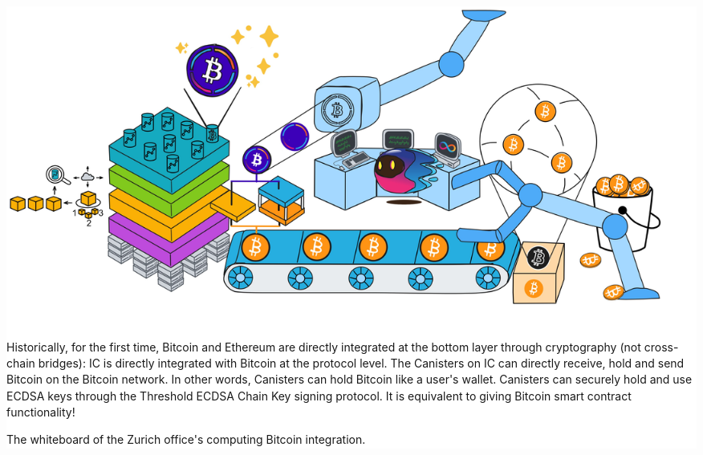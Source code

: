 <div class="center-image">
    <img src="assets/JourneyoftheDreamWeaver/image-20230614155150128.jpg" style="zoom:80%;" />
</div>

<br>

Historically, for the first time, Bitcoin and Ethereum are directly integrated at the bottom layer through cryptography (not cross-chain bridges): IC is directly integrated with Bitcoin at the protocol level. The Canisters on IC can directly receive, hold and send Bitcoin on the Bitcoin network. In other words, Canisters can hold Bitcoin like a user's wallet. Canisters can securely hold and use ECDSA keys through the Threshold ECDSA Chain Key signing protocol. It is equivalent to giving Bitcoin smart contract functionality!

The whiteboard of the Zurich office's computing Bitcoin integration.

<div class="center-image">